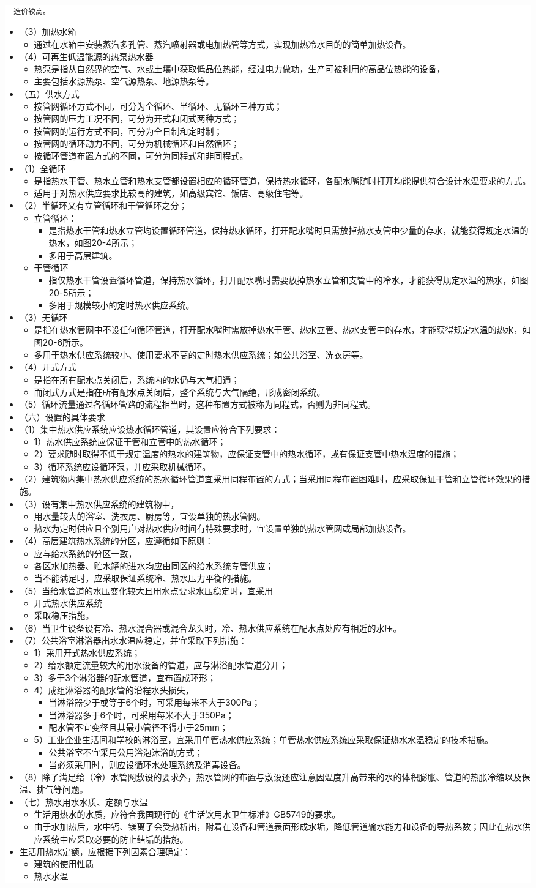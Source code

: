 	- 造价较高。
- （3）加热水箱
	- 通过在水箱中安装蒸汽多孔管、蒸汽喷射器或电加热管等方式，实现加热冷水目的的简单加热设备。
- （4）可再生低温能源的热泵热水器
	- 热泵是指从自然界的空气、水或土壤中获取低品位热能，经过电力做功，生产可被利用的高品位热能的设备，
	- 主要包括水源热泵、空气源热泵、地源热泵等。
- （五）供水方式
	- 按管网循环方式不同，可分为全循环、半循环、无循环三种方式；
	- 按管网的压力工况不同，可分为开式和闭式两种方式；
	- 按管网的运行方式不同，可分为全日制和定时制；
	- 按管网的循环动力不同，可分为机械循环和自然循环；
	- 按循环管道布置方式的不同，可分为同程式和非同程式。
- （1）全循环
	- 是指热水干管、热水立管和热水支管都设置相应的循环管道，保持热水循环，各配水嘴随时打开均能提供符合设计水温要求的方式。
	- 适用于对热水供应要求比较高的建筑，如高级宾馆、饭店、高级住宅等。
- （2）半循环又有立管循环和干管循环之分；
	- 立管循环：
		- 是指热水干管和热水立管均设置循环管道，保持热水循环，打开配水嘴时只需放掉热水支管中少量的存水，就能获得规定水温的热水，如图20-4所示；
		- 多用于高层建筑。
	- 干管循环
		- 指仅热水干管设置循环管道，保持热水循环，打开配水嘴时需要放掉热水立管和支管中的冷水，才能获得规定水温的热水，如图20-5所示；
		- 多用于规模较小的定时热水供应系统。
- （3）无循环
	- 是指在热水管网中不设任何循环管道，打开配水嘴时需放掉热水干管、热水立管、热水支管中的存水，才能获得规定水温的热水，如图20-6所示。
	- 多用于热水供应系统较小、使用要求不高的定时热水供应系统；如公共浴室、洗衣房等。
- （4）开式方式
	- 是指在所有配水点关闭后，系统内的水仍与大气相通；
	- 而闭式方式是指在所有配水点关闭后，整个系统与大气隔绝，形成密闭系统。
- （5）循环流量通过各循环管路的流程相当时，这种布置方式被称为同程式，否则为非同程式。
- （六）设置的具体要求
- （1）集中热水供应系统应设热水循环管道，其设置应符合下列要求：
	- 1）热水供应系统应保证干管和立管中的热水循环；
	- 2）要求随时取得不低于规定温度的热水的建筑物，应保证支管中的热水循环，或有保证支管中热水温度的措施；
	- 3）循环系统应设循环泵，并应采取机械循环。
- （2）建筑物内集中热水供应系统的热水循环管道宜采用同程布置的方式；当采用同程布置困难时，应采取保证干管和立管循环效果的措施。
- （3）设有集中热水供应系统的建筑物中，
	- 用水量较大的浴室、洗衣房、厨房等，宜设单独的热水管网。
	- 热水为定时供应且个别用户对热水供应时间有特殊要求时，宜设置单独的热水管网或局部加热设备。
- （4）高层建筑热水系统的分区，应遵循如下原则：
	- 应与给水系统的分区一致，
	- 各区水加热器、贮水罐的进水均应由同区的给水系统专管供应；
	- 当不能满足时，应采取保证系统冷、热水压力平衡的措施。
- （5）当给水管道的水压变化较大且用水点要求水压稳定时，宜采用
	- 开式热水供应系统
	- 采取稳压措施。
- （6）当卫生设备设有冷、热水混合器或混合龙头时，冷、热水供应系统在配水点处应有相近的水压。
- （7）公共浴室淋浴器出水水温应稳定，并宜采取下列措施：
	- 1）采用开式热水供应系统；
	- 2）给水额定流量较大的用水设备的管道，应与淋浴配水管道分开；
	- 3）多于3个淋浴器的配水管道，宜布置成环形；
	- 4）成组淋浴器的配水管的沿程水头损失，
		- 当淋浴器少于或等于6个时，可采用每米不大于300Pa；
		- 当淋浴器多于6个时，可采用每米不大于350Pa；
		- 配水管不宜变径且其最小管径不得小于25mm；
	- 5）工业企业生活间和学校的淋浴室，宜采用单管热水供应系统；单管热水供应系统应采取保证热水水温稳定的技术措施。
		- 公共浴室不宜采用公用浴泡沐浴的方式；
		- 当必须采用时，则应设循环水处理系统及消毒设备。
- （8）除了满足给（冷）水管网敷设的要求外，热水管网的布置与敷设还应注意因温度升高带来的水的体积膨胀、管道的热胀冷缩以及保温、排气等问题。
- （七）热水用水水质、定额与水温
	- 生活用热水的水质，应符合我国现行的《生活饮用水卫生标准》GB5749的要求。
	- 由于水加热后，水中钙、镁离子会受热析出，附着在设备和管道表面形成水垢，降低管道输水能力和设备的导热系数；因此在热水供应系统中应采取必要的防止结垢的措施。
- 生活用热水定额，应根据下列因素合理确定：
	- 建筑的使用性质
	- 热水水温